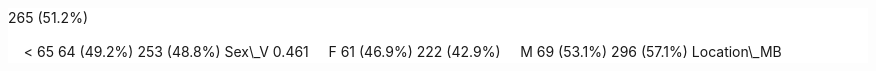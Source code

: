 265 (51.2%)
</td>
<td align="center" style="border-left: 0px solid black;border-right:0px solid black;border-top: hidden;">
</td>
</tr>
<tr>
<td align="left" style="border-left: 0px solid black;border-top: hidden;">
    &lt; 65
</td>
<td align="center" style="border-left: 0px solid black;border-top: hidden;">
64 (49.2%)
</td>
<td align="center" style="border-left: 0px solid black;border-top: hidden;">
253 (48.8%)
</td>
<td align="center" style="border-left: 0px solid black;border-right:0px solid black;border-top: hidden;">
</td>
</tr>
<tr>
<td align="left" style="border-left: 0px solid black;border-top: hidden;">
Sex\_V
</td>
<td align="center" style="border-left: 0px solid black;border-top: hidden;">
</td>
<td align="center" style="border-left: 0px solid black;border-top: hidden;">
</td>
<td align="center" style="border-left: 0px solid black;border-right:0px solid black;border-top: hidden;">
0.461
</td>
</tr>
<tr>
<td align="left" style="border-left: 0px solid black;border-top: hidden;">
    F
</td>
<td align="center" style="border-left: 0px solid black;border-top: hidden;">
61 (46.9%)
</td>
<td align="center" style="border-left: 0px solid black;border-top: hidden;">
222 (42.9%)
</td>
<td align="center" style="border-left: 0px solid black;border-right:0px solid black;border-top: hidden;">
</td>
</tr>
<tr>
<td align="left" style="border-left: 0px solid black;border-top: hidden;">
    M
</td>
<td align="center" style="border-left: 0px solid black;border-top: hidden;">
69 (53.1%)
</td>
<td align="center" style="border-left: 0px solid black;border-top: hidden;">
296 (57.1%)
</td>
<td align="center" style="border-left: 0px solid black;border-right:0px solid black;border-top: hidden;">
</td>
</tr>
<tr>
<td align="left" style="border-left: 0px solid black;border-top: hidden;">
Location\_MB